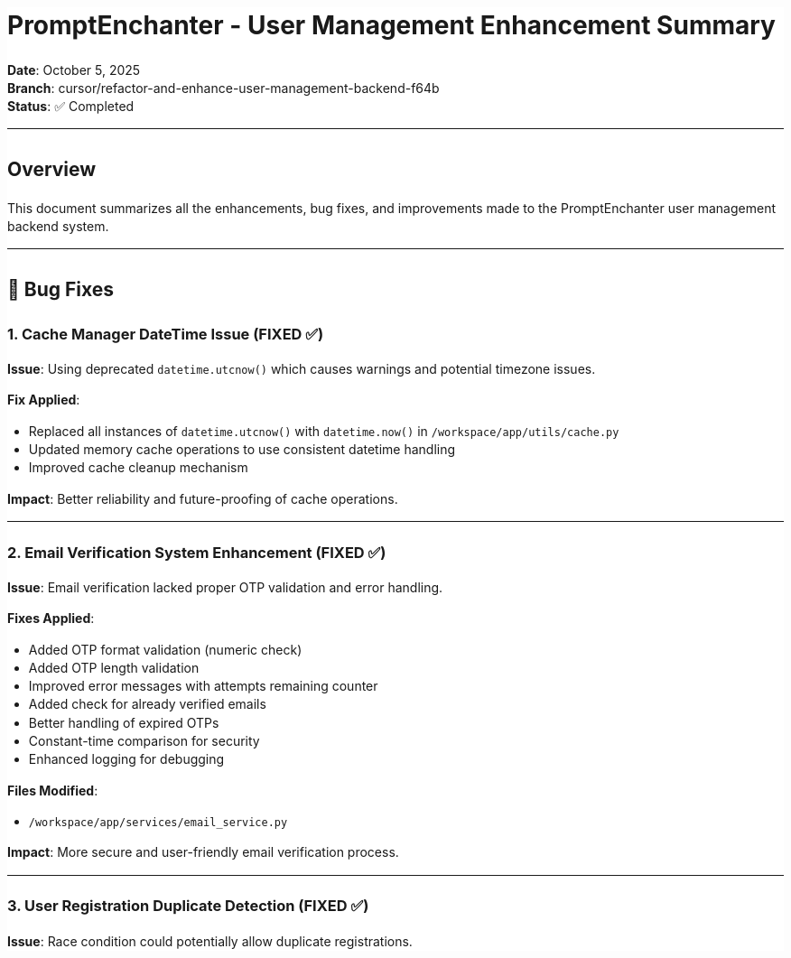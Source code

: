 # PromptEnchanter - User Management Enhancement Summary

**Date**: October 5, 2025  
**Branch**: cursor/refactor-and-enhance-user-management-backend-f64b  
**Status**: ✅ Completed

---

## Overview

This document summarizes all the enhancements, bug fixes, and improvements made to the PromptEnchanter user management backend system.

---

## 🔧 Bug Fixes

### 1. Cache Manager DateTime Issue (FIXED ✅)
**Issue**: Using deprecated `datetime.utcnow()` which causes warnings and potential timezone issues.

**Fix Applied**:
- Replaced all instances of `datetime.utcnow()` with `datetime.now()` in `/workspace/app/utils/cache.py`
- Updated memory cache operations to use consistent datetime handling
- Improved cache cleanup mechanism

**Impact**: Better reliability and future-proofing of cache operations.

---

### 2. Email Verification System Enhancement (FIXED ✅)
**Issue**: Email verification lacked proper OTP validation and error handling.

**Fixes Applied**:
- Added OTP format validation (numeric check)
- Added OTP length validation
- Improved error messages with attempts remaining counter
- Added check for already verified emails
- Better handling of expired OTPs
- Constant-time comparison for security
- Enhanced logging for debugging

**Files Modified**:
- `/workspace/app/services/email_service.py`

**Impact**: More secure and user-friendly email verification process.

---

### 3. User Registration Duplicate Detection (FIXED ✅)
**Issue**: Race condition could potentially allow duplicate registrations.
